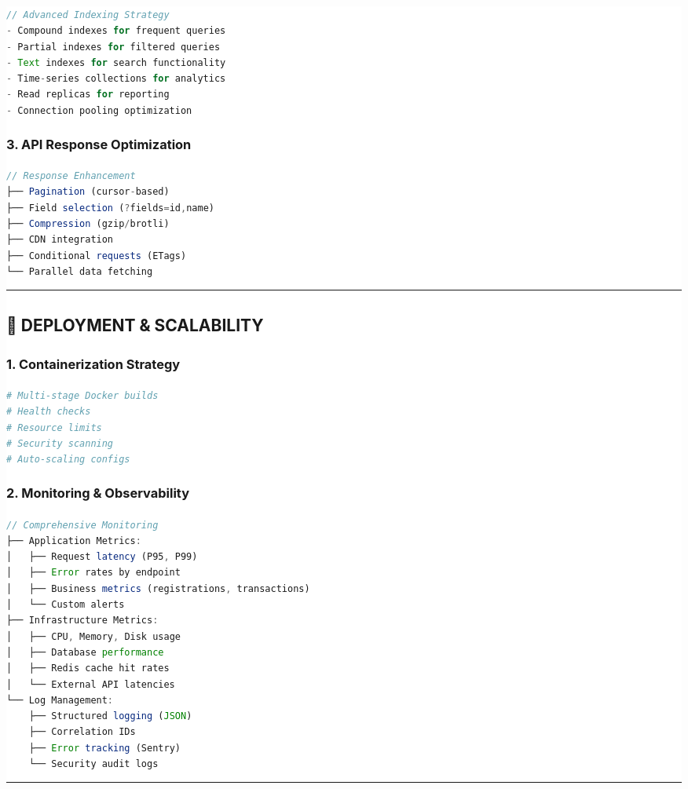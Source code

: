 ```javascript
// Advanced Indexing Strategy
- Compound indexes for frequent queries
- Partial indexes for filtered queries
- Text indexes for search functionality
- Time-series collections for analytics
- Read replicas for reporting
- Connection pooling optimization
```

### **3. API Response Optimization**

```javascript
// Response Enhancement
├── Pagination (cursor-based)
├── Field selection (?fields=id,name)
├── Compression (gzip/brotli)
├── CDN integration
├── Conditional requests (ETags)
└── Parallel data fetching
```

---

## 🚀 **DEPLOYMENT & SCALABILITY**

### **1. Containerization Strategy**

```dockerfile
# Multi-stage Docker builds
# Health checks
# Resource limits
# Security scanning
# Auto-scaling configs
```

### **2. Monitoring & Observability**

```javascript
// Comprehensive Monitoring
├── Application Metrics:
│   ├── Request latency (P95, P99)
│   ├── Error rates by endpoint
│   ├── Business metrics (registrations, transactions)
│   └── Custom alerts
├── Infrastructure Metrics:
│   ├── CPU, Memory, Disk usage
│   ├── Database performance
│   ├── Redis cache hit rates
│   └── External API latencies
└── Log Management:
    ├── Structured logging (JSON)
    ├── Correlation IDs
    ├── Error tracking (Sentry)
    └── Security audit logs
```

---